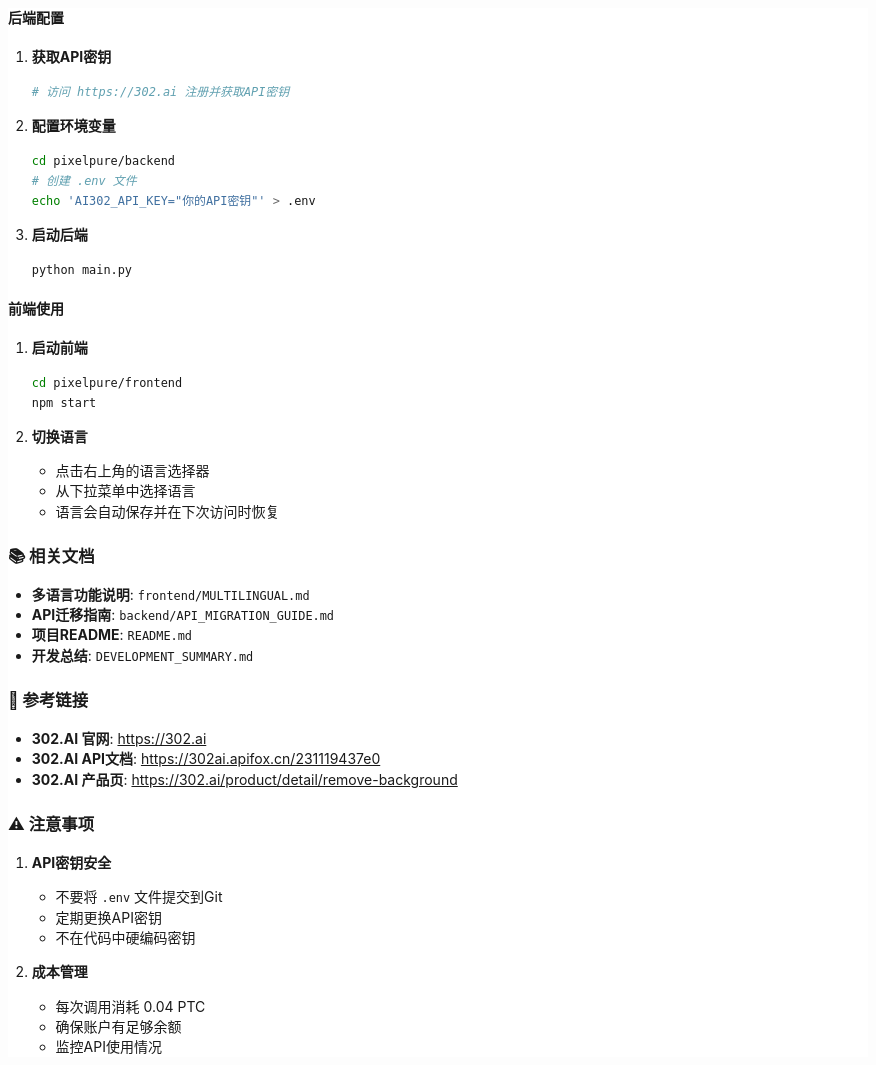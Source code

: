 #### 后端配置

1. **获取API密钥**
   ```bash
   # 访问 https://302.ai 注册并获取API密钥
   ```

2. **配置环境变量**
   ```bash
   cd pixelpure/backend
   # 创建 .env 文件
   echo 'AI302_API_KEY="你的API密钥"' > .env
   ```

3. **启动后端**
   ```bash
   python main.py
   ```

#### 前端使用

1. **启动前端**
   ```bash
   cd pixelpure/frontend
   npm start
   ```

2. **切换语言**
   - 点击右上角的语言选择器
   - 从下拉菜单中选择语言
   - 语言会自动保存并在下次访问时恢复

### 📚 相关文档

- **多语言功能说明**: `frontend/MULTILINGUAL.md`
- **API迁移指南**: `backend/API_MIGRATION_GUIDE.md`
- **项目README**: `README.md`
- **开发总结**: `DEVELOPMENT_SUMMARY.md`

### 🔗 参考链接

- **302.AI 官网**: https://302.ai
- **302.AI API文档**: https://302ai.apifox.cn/231119437e0
- **302.AI 产品页**: https://302.ai/product/detail/remove-background

### ⚠️ 注意事项

1. **API密钥安全**
   - 不要将 `.env` 文件提交到Git
   - 定期更换API密钥
   - 不在代码中硬编码密钥

2. **成本管理**
   - 每次调用消耗 0.04 PTC
   - 确保账户有足够余额
   - 监控API使用情况
